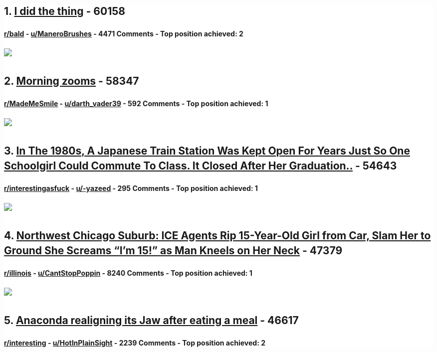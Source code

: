 ## 1. [I did the thing](http://reddit.com/r/bald/comments/1o3z5kr/i_did_the_thing/) - 60158
#### [r/bald](http://reddit.com/r/bald) - [u/ManeroBrushes](http://reddit.com/u/ManeroBrushes) - 4471 Comments - Top position achieved: 2

<a href="https://www.reddit.com/gallery/1o3z5kr"><img src="https://b.thumbs.redditmedia.com/7_LErEaP0huw8aTs-qcoCnp3TK5EEXLzsaul8Sk-vAk.jpg"></img></a>

## 2. [Morning zooms](http://reddit.com/r/MadeMeSmile/comments/1o3v5ip/morning_zooms/) - 58347
#### [r/MadeMeSmile](http://reddit.com/r/MadeMeSmile) - [u/darth_vader39](http://reddit.com/u/darth_vader39) - 592 Comments - Top position achieved: 1

<a href="https://v.redd.it/kxw8352fehuf1"><img src="https://external-preview.redd.it/N2FnYXZhNmZlaHVmMXyeGMNifWvmhW-dqTrbcfN5KZxa9iCsk_vJpmQg2Yrx.png?width=140&amp;height=140&amp;format=jpg&amp;auto=webp&amp;s=48c0d2081d29a3712697201f68968105c63655bf"></img></a>

## 3. [In The 1980s, A Japanese Train Station Was Kept Open For Years Just So One Schoolgirl Could Commute To Class. It Closed After Her Graduation..](http://reddit.com/r/interestingasfuck/comments/1o3yxyg/in_the_1980s_a_japanese_train_station_was_kept/) - 54643
#### [r/interestingasfuck](http://reddit.com/r/interestingasfuck) - [u/-yazeed](http://reddit.com/u/-yazeed) - 295 Comments - Top position achieved: 1

<a href="https://i.redd.it/qpifm5l67iuf1.jpeg"><img src="https://b.thumbs.redditmedia.com/WDXEkhjp8C2bfExGzaJsgdGwX6VA6FpIh0p_HeCB6nc.jpg"></img></a>

## 4. [Northwest Chicago Suburb: ICE Agents Rip 15-Year-Old Girl from Car, Slam Her to Ground She Screams “I’m 15!” as Man Kneels on Her Neck](http://reddit.com/r/illinois/comments/1o40fyr/northwest_chicago_suburb_ice_agents_rip_15yearold/) - 47379
#### [r/illinois](http://reddit.com/r/illinois) - [u/CantStopPoppin](http://reddit.com/u/CantStopPoppin) - 8240 Comments - Top position achieved: 1

<a href="https://v.redd.it/gzp7ukfshiuf1"><img src="https://external-preview.redd.it/NjFocDlsZnNoaXVmMda9JMtWVXvfLF3omio8r5P420RtP1LTBTBcNMUdMaea.png?width=140&amp;height=78&amp;format=jpg&amp;auto=webp&amp;s=fa9c8c3122d7e93f0877afcb9d3c5d85af114aa7"></img></a>

## 5. [Anaconda realigning its Jaw after eating a meal](http://reddit.com/r/interesting/comments/1o48j2d/anaconda_realigning_its_jaw_after_eating_a_meal/) - 46617
#### [r/interesting](http://reddit.com/r/interesting) - [u/HotInPlainSight](http://reddit.com/u/HotInPlainSight) - 2239 Comments - Top position achieved: 2
